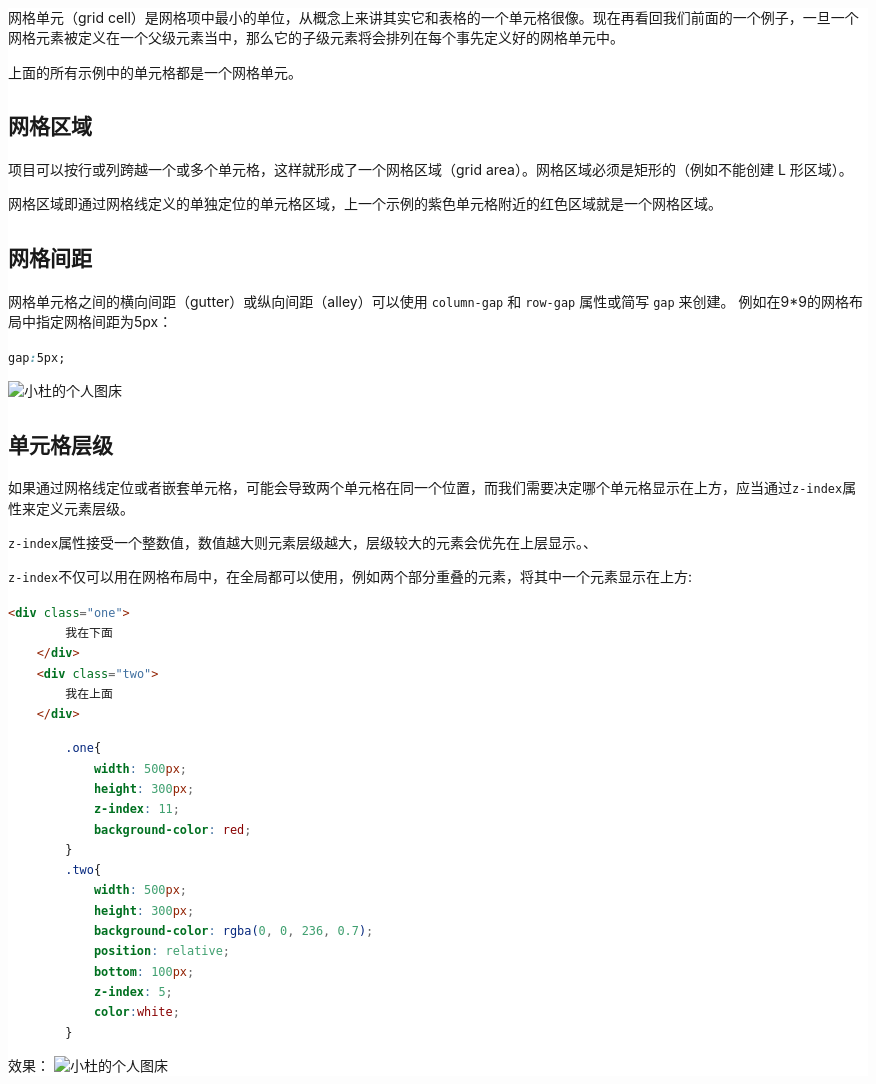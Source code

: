 网格单元（grid cell）是网格项中最小的单位，从概念上来讲其实它和表格的一个单元格很像。现在再看回我们前面的一个例子，一旦一个网格元素被定义在一个父级元素当中，那么它的子级元素将会排列在每个事先定义好的网格单元中。

上面的所有示例中的单元格都是一个网格单元。

## 网格区域

项目可以按行或列跨越一个或多个单元格，这样就形成了一个网格区域（grid area）。网格区域必须是矩形的（例如不能创建 L 形区域）。

网格区域即通过网格线定义的单独定位的单元格区域，上一个示例的紫色单元格附近的红色区域就是一个网格区域。

## 网格间距
网格单元格之间的横向间距（gutter）或纵向间距（alley）可以使用 `column-gap` 和 `row-gap` 属性或简写 `gap` 来创建。
例如在9*9的网格布局中指定网格间距为5px：
```css
gap:5px;
```
![小杜的个人图床](http://src.xiaodu0.com/2023/12/17/bd55192dcdf9d1840111364ca2c30c87.png)

## 单元格层级
如果通过网格线定位或者嵌套单元格，可能会导致两个单元格在同一个位置，而我们需要决定哪个单元格显示在上方，应当通过`z-index`属性来定义元素层级。

`z-index`属性接受一个整数值，数值越大则元素层级越大，层级较大的元素会优先在上层显示。、

`z-index`不仅可以用在网格布局中，在全局都可以使用，例如两个部分重叠的元素，将其中一个元素显示在上方:
```html
<div class="one">
        我在下面
    </div>
    <div class="two">
        我在上面
    </div>
```
```css
        .one{
            width: 500px;
            height: 300px;
            z-index: 11;
            background-color: red;
        }
        .two{
            width: 500px;
            height: 300px;
            background-color: rgba(0, 0, 236, 0.7);
            position: relative;
            bottom: 100px;
            z-index: 5;
            color:white;
        }
```
效果：
![小杜的个人图床](http://src.xiaodu0.com/2023/12/17/7efd470b694133b5833ab4520ed3dc3e.png)